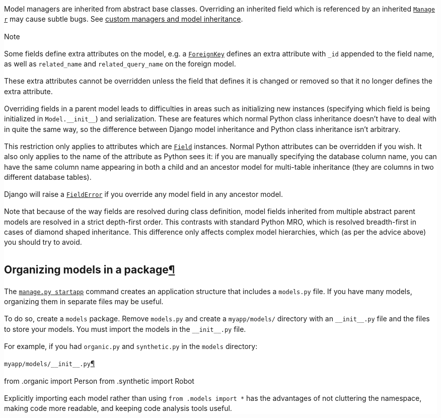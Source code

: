 Model managers are inherited from abstract base classes. Overriding an inherited field which is referenced by an inherited [`Manager`](https://docs.djangoproject.com/en/5.0/topics/db/managers/#django.db.models.Manager "django.db.models.Manager") may cause subtle bugs. See [custom managers and model inheritance](https://docs.djangoproject.com/en/5.0/topics/db/managers/#custom-managers-and-inheritance).

Note

Some fields define extra attributes on the model, e.g. a [`ForeignKey`](https://docs.djangoproject.com/en/5.0/ref/models/fields/#django.db.models.ForeignKey "django.db.models.ForeignKey") defines an extra attribute with `_id` appended to the field name, as well as `related_name` and `related_query_name` on the foreign model.

These extra attributes cannot be overridden unless the field that defines it is changed or removed so that it no longer defines the extra attribute.

Overriding fields in a parent model leads to difficulties in areas such as initializing new instances (specifying which field is being initialized in `Model.__init__`) and serialization. These are features which normal Python class inheritance doesn’t have to deal with in quite the same way, so the difference between Django model inheritance and Python class inheritance isn’t arbitrary.

This restriction only applies to attributes which are [`Field`](https://docs.djangoproject.com/en/5.0/ref/models/fields/#django.db.models.Field "django.db.models.Field") instances. Normal Python attributes can be overridden if you wish. It also only applies to the name of the attribute as Python sees it: if you are manually specifying the database column name, you can have the same column name appearing in both a child and an ancestor model for multi-table inheritance (they are columns in two different database tables).

Django will raise a [`FieldError`](https://docs.djangoproject.com/en/5.0/ref/exceptions/#django.core.exceptions.FieldError "django.core.exceptions.FieldError") if you override any model field in any ancestor model.

Note that because of the way fields are resolved during class definition, model fields inherited from multiple abstract parent models are resolved in a strict depth-first order. This contrasts with standard Python MRO, which is resolved breadth-first in cases of diamond shaped inheritance. This difference only affects complex model hierarchies, which (as per the advice above) you should try to avoid.

## Organizing models in a package[¶](https://docs.djangoproject.com/en/5.0/topics/db/models/#organizing-models-in-a-package "Permalink to this headline")

The [`manage.py startapp`](https://docs.djangoproject.com/en/5.0/ref/django-admin/#django-admin-startapp) command creates an application structure that includes a `models.py` file. If you have many models, organizing them in separate files may be useful.

To do so, create a `models` package. Remove `models.py` and create a `myapp/models/` directory with an `__init__.py` file and the files to store your models. You must import the models in the `__init__.py` file.

For example, if you had `organic.py` and `synthetic.py` in the `models` directory:

`myapp/models/__init__.py`[¶](https://docs.djangoproject.com/en/5.0/topics/db/models/#id11 "Permalink to this code")

from .organic import Person
from .synthetic import Robot

Explicitly importing each model rather than using `from .models import *` has the advantages of not cluttering the namespace, making code more readable, and keeping code analysis tools useful.